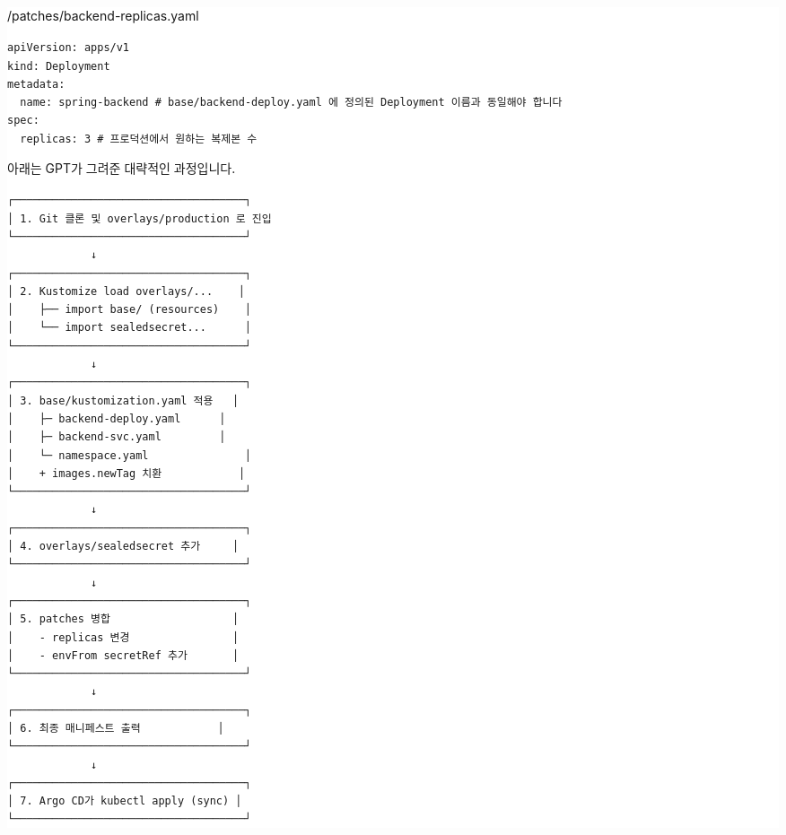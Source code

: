 
/patches/backend-replicas.yaml

```
apiVersion: apps/v1
kind: Deployment
metadata:
  name: spring-backend # base/backend-deploy.yaml 에 정의된 Deployment 이름과 동일해야 합니다
spec:
  replicas: 3 # 프로덕션에서 원하는 복제본 수

```

아래는 GPT가 그려준 대략적인 과정입니다.

```text
┌────────────────────────────────────┐
│ 1. Git 클론 및 overlays/production 로 진입
└────────────────────────────────────┘
             ↓
┌────────────────────────────────────┐
│ 2. Kustomize load overlays/...    │
│    ├── import base/ (resources)    │
│    └── import sealedsecret...      │
└────────────────────────────────────┘
             ↓
┌────────────────────────────────────┐
│ 3. base/kustomization.yaml 적용   │
│    ├─ backend-deploy.yaml      │
│    ├─ backend-svc.yaml         │
│    └─ namespace.yaml               │
│    + images.newTag 치환            │
└────────────────────────────────────┘
             ↓
┌────────────────────────────────────┐
│ 4. overlays/sealedsecret 추가     │
└────────────────────────────────────┘
             ↓
┌────────────────────────────────────┐
│ 5. patches 병합                   │
│    - replicas 변경                │
│    - envFrom secretRef 추가       │
└────────────────────────────────────┘
             ↓
┌────────────────────────────────────┐
│ 6. 최종 매니페스트 출력            │
└────────────────────────────────────┘
             ↓
┌────────────────────────────────────┐
│ 7. Argo CD가 kubectl apply (sync) │
└────────────────────────────────────┘

```
